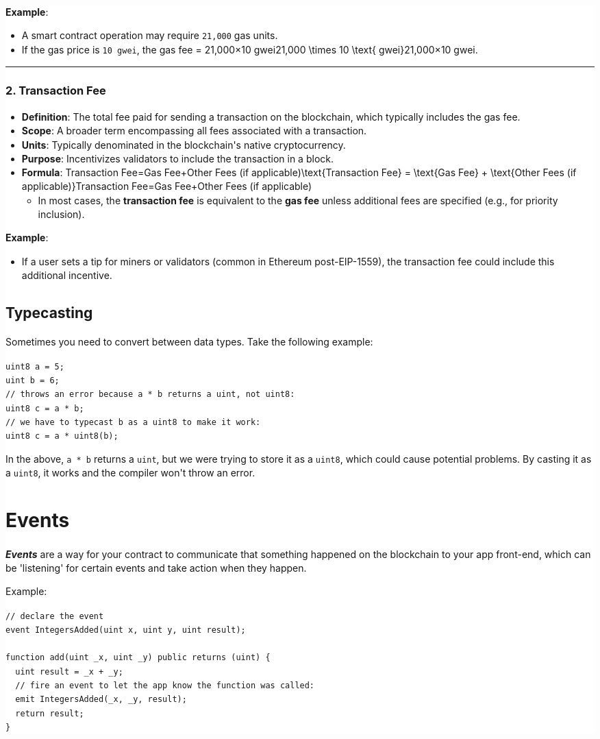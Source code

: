 **Example**:

- A smart contract operation may require `21,000` gas units.
- If the gas price is `10 gwei`, the gas fee = 21,000×10 gwei21,000 \times 10 \text{ gwei}21,000×10 gwei.

---

### 2. **Transaction Fee**

- **Definition**: The total fee paid for sending a transaction on the blockchain, which typically includes the gas fee.
- **Scope**: A broader term encompassing all fees associated with a transaction.
- **Units**: Typically denominated in the blockchain's native cryptocurrency.
- **Purpose**: Incentivizes validators to include the transaction in a block.
- **Formula**: Transaction Fee=Gas Fee+Other Fees (if applicable)\text{Transaction Fee} = \text{Gas Fee} + \text{Other Fees (if applicable)}Transaction Fee=Gas Fee+Other Fees (if applicable)
  - In most cases, the **transaction fee** is equivalent to the **gas fee** unless additional fees are specified (e.g., for priority inclusion).

**Example**:

- If a user sets a tip for miners or validators (common in Ethereum post-EIP-1559), the transaction fee could include this additional incentive.

## Typecasting

Sometimes you need to convert between data types. Take the following example:

```
uint8 a = 5;
uint b = 6;
// throws an error because a * b returns a uint, not uint8:
uint8 c = a * b;
// we have to typecast b as a uint8 to make it work:
uint8 c = a * uint8(b);
```

In the above, `a * b` returns a `uint`, but we were trying to store it as a `uint8`, which could cause potential problems. By casting it as a `uint8`, it works and the compiler won't throw an error.

# Events

**_Events_** are a way for your contract to communicate that something happened on the blockchain to your app front-end, which can be 'listening' for certain events and take action when they happen.

Example:

```
// declare the event
event IntegersAdded(uint x, uint y, uint result);

function add(uint _x, uint _y) public returns (uint) {
  uint result = _x + _y;
  // fire an event to let the app know the function was called:
  emit IntegersAdded(_x, _y, result);
  return result;
}
```
